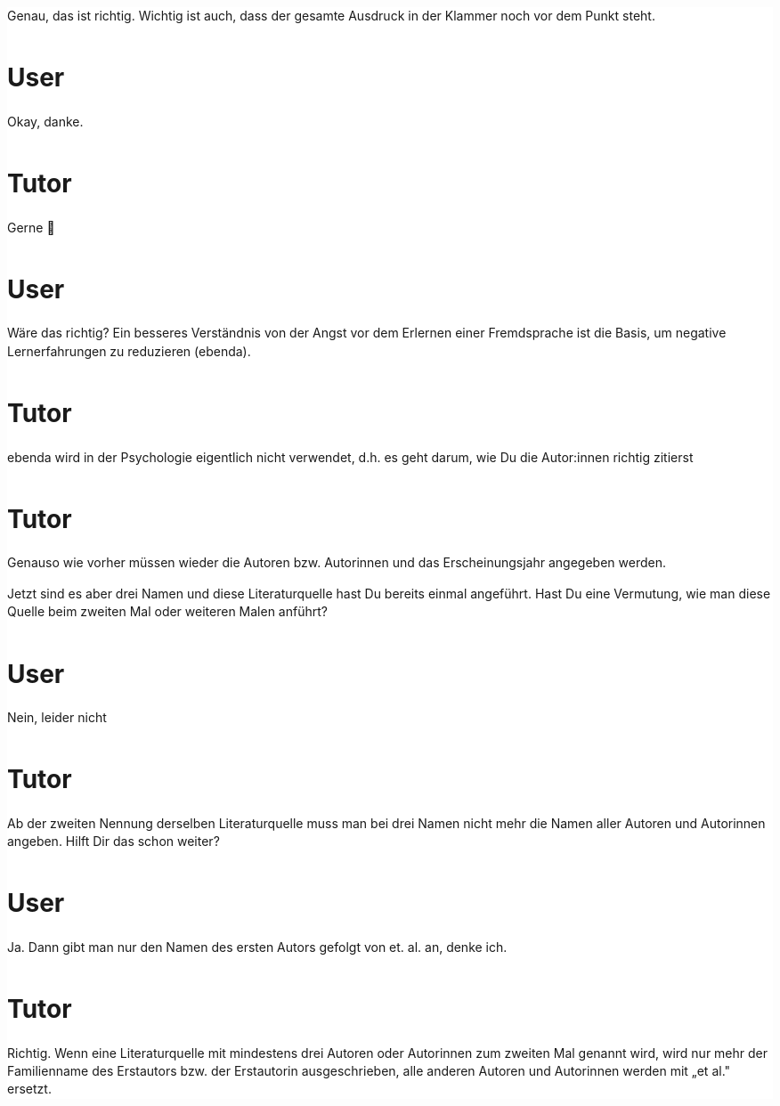 Genau, das ist richtig. Wichtig ist auch, dass der gesamte Ausdruck in der Klammer noch vor dem Punkt steht.

# User

Okay, danke.

# Tutor

Gerne 🙂

# User

Wäre das richtig? Ein besseres Verständnis von der Angst vor dem Erlernen einer Fremdsprache ist die Basis, um negative Lernerfahrungen zu reduzieren (ebenda).

# Tutor

ebenda wird in der Psychologie eigentlich nicht verwendet, d.h. es geht darum, wie Du die Autor:innen richtig zitierst

# Tutor

Genauso wie vorher müssen wieder die Autoren bzw. Autorinnen und das Erscheinungsjahr angegeben werden.

Jetzt sind es aber drei Namen und diese Literaturquelle hast Du bereits einmal angeführt. Hast Du eine Vermutung, wie man diese Quelle beim zweiten Mal oder weiteren Malen anführt?

# User

Nein, leider nicht

# Tutor

Ab der zweiten Nennung derselben Literaturquelle muss man bei drei Namen nicht mehr die Namen aller Autoren und Autorinnen angeben. Hilft Dir das schon weiter?

# User

Ja. Dann gibt man nur den Namen des ersten Autors gefolgt von et. al. an, denke ich.

# Tutor

Richtig. Wenn eine Literaturquelle mit mindestens drei Autoren oder Autorinnen zum zweiten Mal genannt wird, wird nur mehr der Familienname des Erstautors bzw. der Erstautorin ausgeschrieben, alle anderen Autoren und Autorinnen werden mit „et al." ersetzt.
